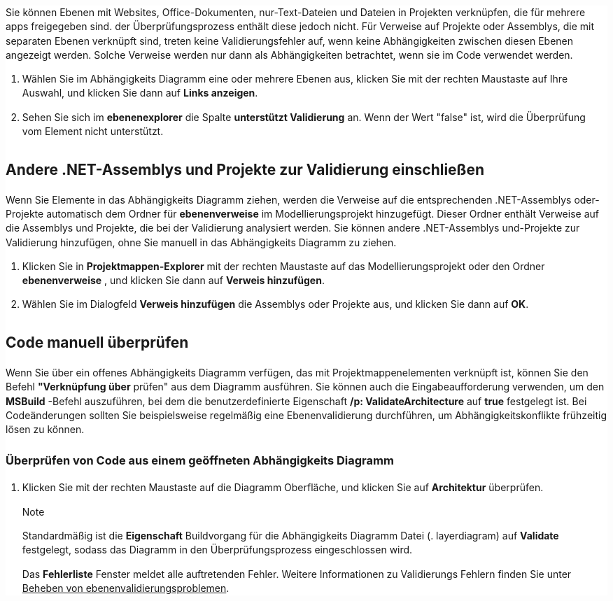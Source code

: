 Sie können Ebenen mit Websites, Office-Dokumenten, nur-Text-Dateien und Dateien in Projekten verknüpfen, die für mehrere apps freigegeben sind. der Überprüfungsprozess enthält diese jedoch nicht. Für Verweise auf Projekte oder Assemblys, die mit separaten Ebenen verknüpft sind, treten keine Validierungsfehler auf, wenn keine Abhängigkeiten zwischen diesen Ebenen angezeigt werden. Solche Verweise werden nur dann als Abhängigkeiten betrachtet, wenn sie im Code verwendet werden.

1. Wählen Sie im Abhängigkeits Diagramm eine oder mehrere Ebenen aus, klicken Sie mit der rechten Maustaste auf Ihre Auswahl, und klicken Sie dann auf **Links anzeigen**.

2. Sehen Sie sich im **ebenenexplorer** die Spalte **unterstützt Validierung** an. Wenn der Wert "false" ist, wird die Überprüfung vom Element nicht unterstützt.

## <a name="include-other-net-assemblies-and-projects-for-validation"></a>Andere .NET-Assemblys und Projekte zur Validierung einschließen

Wenn Sie Elemente in das Abhängigkeits Diagramm ziehen, werden die Verweise auf die entsprechenden .NET-Assemblys oder-Projekte automatisch dem Ordner für **ebenenverweise** im Modellierungsprojekt hinzugefügt. Dieser Ordner enthält Verweise auf die Assemblys und Projekte, die bei der Validierung analysiert werden. Sie können andere .NET-Assemblys und-Projekte zur Validierung hinzufügen, ohne Sie manuell in das Abhängigkeits Diagramm zu ziehen.

1. Klicken Sie in **Projektmappen-Explorer** mit der rechten Maustaste auf das Modellierungsprojekt oder den Ordner **ebenenverweise** , und klicken Sie dann auf **Verweis hinzufügen**.

2. Wählen Sie im Dialogfeld **Verweis hinzufügen** die Assemblys oder Projekte aus, und klicken Sie dann auf **OK**.

## <a name="validate-code-manually"></a>Code manuell überprüfen

Wenn Sie über ein offenes Abhängigkeits Diagramm verfügen, das mit Projektmappenelementen verknüpft ist, können Sie den Befehl **"Verknüpfung über** prüfen" aus dem Diagramm ausführen. Sie können auch die Eingabeaufforderung verwenden, um den **MSBuild** -Befehl auszuführen, bei dem die benutzerdefinierte Eigenschaft **/p: ValidateArchitecture** auf **true** festgelegt ist. Bei Codeänderungen sollten Sie beispielsweise regelmäßig eine Ebenenvalidierung durchführen, um Abhängigkeitskonflikte frühzeitig lösen zu können.

### <a name="validate-code-from-an-open-dependency-diagram"></a>Überprüfen von Code aus einem geöffneten Abhängigkeits Diagramm

1. Klicken Sie mit der rechten Maustaste auf die Diagramm Oberfläche, und klicken Sie auf **Architektur** überprüfen.

    > [!NOTE]
    > Standardmäßig ist die **Eigenschaft** Buildvorgang für die Abhängigkeits Diagramm Datei (. layerdiagram) auf **Validate** festgelegt, sodass das Diagramm in den Überprüfungsprozess eingeschlossen wird.

     Das **Fehlerliste** Fenster meldet alle auftretenden Fehler. Weitere Informationen zu Validierungs Fehlern finden Sie unter [Beheben von ebenenvalidierungsproblemen](#troubleshoot-layer-validation-issues).
